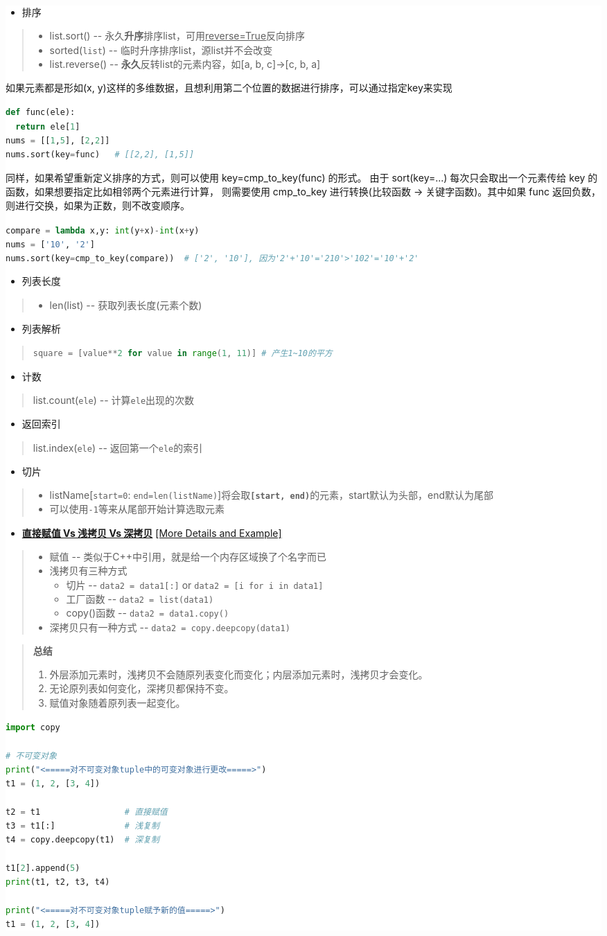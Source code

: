 * 排序
> * list.sort() -- 永久<b>升序</b>排序list，可用<u>reverse=True</u>反向排序
> * sorted(`list`) -- 临时升序排序list，源list并不会改变
> * list.reverse() -- **永久**反转list的元素内容，如[a, b, c]&rarr;[c, b, a]

如果元素都是形如(x, y)这样的多维数据，且想利用第二个位置的数据进行排序，可以通过指定key来实现
```py
def func(ele):
  return ele[1]
nums = [[1,5], [2,2]]
nums.sort(key=func)   # [[2,2], [1,5]]
```

同样，如果希望重新定义排序的方式，则可以使用 key=cmp_to_key(func) 的形式。
由于 sort(key=...) 每次只会取出一个元素传给 key 的函数，如果想要指定比如相邻两个元素进行计算，
则需要使用 cmp_to_key 进行转换(比较函数 -> 关键字函数)。其中如果 func 返回负数，则进行交换，如果为正数，则不改变顺序。
```py
compare = lambda x,y: int(y+x)-int(x+y)
nums = ['10', '2']
nums.sort(key=cmp_to_key(compare))  # ['2', '10'], 因为'2'+'10'='210'>'102'='10'+'2'
```

* 列表长度
> * len(list) -- 获取列表长度(元素个数)

* 列表解析
> ```python
> square = [value**2 for value in range(1, 11)] # 产生1~10的平方
> ```

* 计数
> list.count(`ele`) -- 计算`ele`出现的次数

* 返回索引
> list.index(`ele`) -- 返回第一个`ele`的索引

* 切片
> * listName[`start=0`: `end=len(listName)`]将会取<b>`[start, end)`</b>的元素，start默认为头部，end默认为尾部
> * 可以使用`-1`等来从尾部开始计算选取元素

* [**直接赋值 Vs 浅拷贝 Vs 深拷贝**](https://www.runoob.com/w3cnote/python-understanding-dict-copy-shallow-or-deep.html) [[More Details and Example]](https://zhuanlan.zhihu.com/p/54011712)
> * 赋值 -- 类似于C++中引用，就是给一个内存区域换了个名字而已
> * 浅拷贝有三种方式
>   * 切片 -- `data2 = data1[:]` or `data2 = [i for i in data1]`
>   * 工厂函数 -- `data2 = list(data1)`
>   * copy()函数 -- `data2 = data1.copy()`
> * 深拷贝只有一种方式 -- `data2 = copy.deepcopy(data1)`

> **总结** 
>   1. 外层添加元素时，浅拷贝不会随原列表变化而变化；内层添加元素时，浅拷贝才会变化。
>   2. 无论原列表如何变化，深拷贝都保持不变。
>   3. 赋值对象随着原列表一起变化。
```py
import copy

# 不可变对象
print("<=====对不可变对象tuple中的可变对象进行更改=====>")
t1 = (1, 2, [3, 4])

t2 = t1                 # 直接赋值
t3 = t1[:]              # 浅复制
t4 = copy.deepcopy(t1)  # 深复制

t1[2].append(5)
print(t1, t2, t3, t4)

print("<=====对不可变对象tuple赋予新的值=====>")
t1 = (1, 2, [3, 4])
```